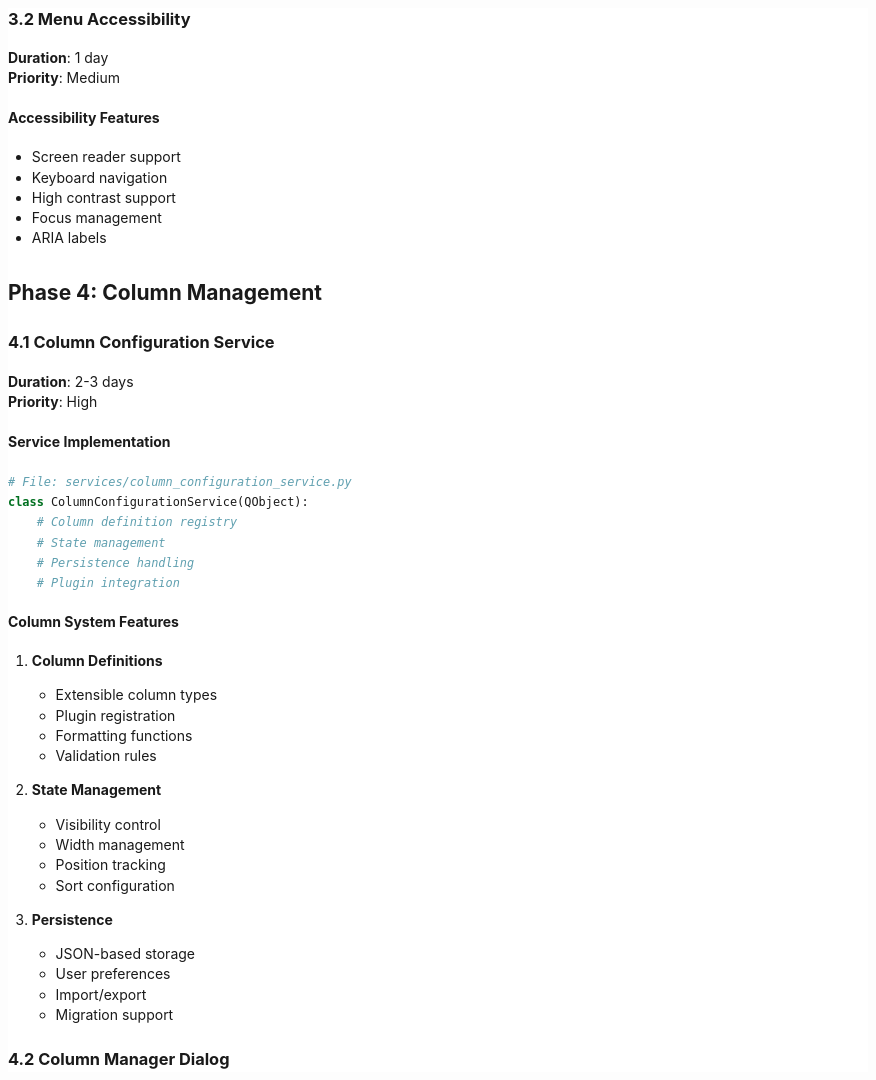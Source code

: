 ### 3.2 Menu Accessibility

**Duration**: 1 day  
**Priority**: Medium

#### Accessibility Features

- Screen reader support
- Keyboard navigation
- High contrast support
- Focus management
- ARIA labels

## Phase 4: Column Management

### 4.1 Column Configuration Service

**Duration**: 2-3 days  
**Priority**: High

#### Service Implementation

```python
# File: services/column_configuration_service.py
class ColumnConfigurationService(QObject):
    # Column definition registry
    # State management
    # Persistence handling
    # Plugin integration
```

#### Column System Features

1. **Column Definitions**
   - Extensible column types
   - Plugin registration
   - Formatting functions
   - Validation rules

2. **State Management**
   - Visibility control
   - Width management
   - Position tracking
   - Sort configuration

3. **Persistence**
   - JSON-based storage
   - User preferences
   - Import/export
   - Migration support

### 4.2 Column Manager Dialog
